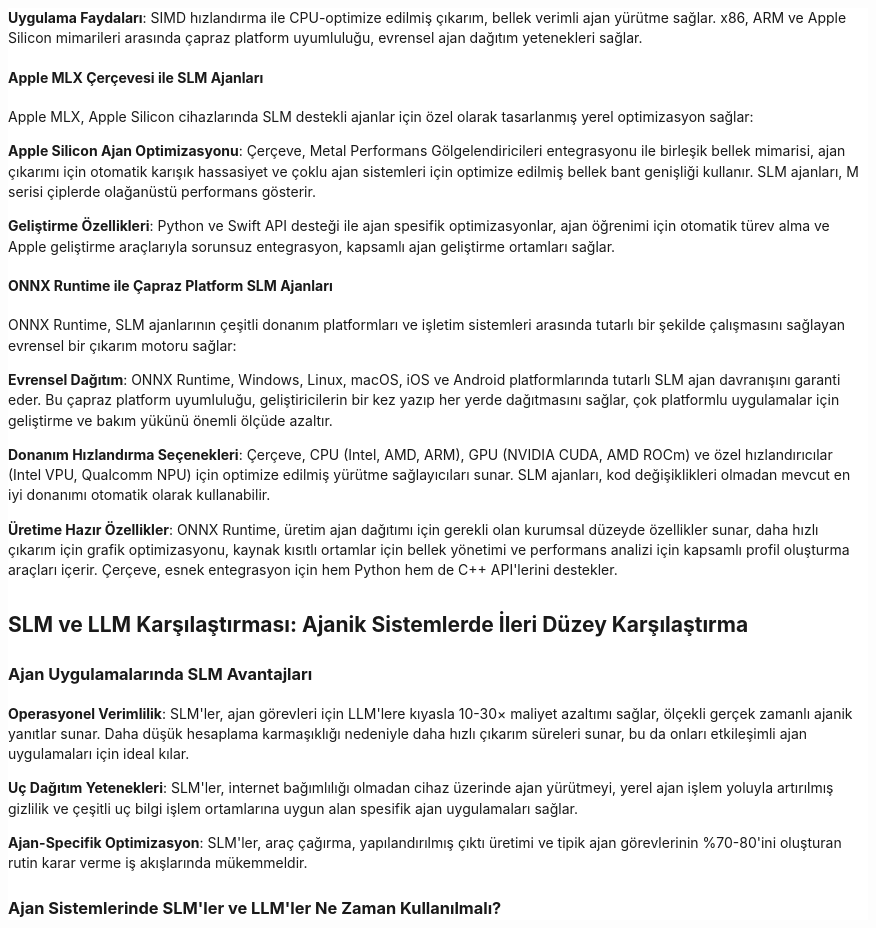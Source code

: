 **Uygulama Faydaları**: SIMD hızlandırma ile CPU-optimize edilmiş çıkarım, bellek verimli ajan yürütme sağlar. x86, ARM ve Apple Silicon mimarileri arasında çapraz platform uyumluluğu, evrensel ajan dağıtım yetenekleri sağlar.

#### Apple MLX Çerçevesi ile SLM Ajanları

Apple MLX, Apple Silicon cihazlarında SLM destekli ajanlar için özel olarak tasarlanmış yerel optimizasyon sağlar:

**Apple Silicon Ajan Optimizasyonu**: Çerçeve, Metal Performans Gölgelendiricileri entegrasyonu ile birleşik bellek mimarisi, ajan çıkarımı için otomatik karışık hassasiyet ve çoklu ajan sistemleri için optimize edilmiş bellek bant genişliği kullanır. SLM ajanları, M serisi çiplerde olağanüstü performans gösterir.

**Geliştirme Özellikleri**: Python ve Swift API desteği ile ajan spesifik optimizasyonlar, ajan öğrenimi için otomatik türev alma ve Apple geliştirme araçlarıyla sorunsuz entegrasyon, kapsamlı ajan geliştirme ortamları sağlar.

#### ONNX Runtime ile Çapraz Platform SLM Ajanları

ONNX Runtime, SLM ajanlarının çeşitli donanım platformları ve işletim sistemleri arasında tutarlı bir şekilde çalışmasını sağlayan evrensel bir çıkarım motoru sağlar:

**Evrensel Dağıtım**: ONNX Runtime, Windows, Linux, macOS, iOS ve Android platformlarında tutarlı SLM ajan davranışını garanti eder. Bu çapraz platform uyumluluğu, geliştiricilerin bir kez yazıp her yerde dağıtmasını sağlar, çok platformlu uygulamalar için geliştirme ve bakım yükünü önemli ölçüde azaltır.

**Donanım Hızlandırma Seçenekleri**: Çerçeve, CPU (Intel, AMD, ARM), GPU (NVIDIA CUDA, AMD ROCm) ve özel hızlandırıcılar (Intel VPU, Qualcomm NPU) için optimize edilmiş yürütme sağlayıcıları sunar. SLM ajanları, kod değişiklikleri olmadan mevcut en iyi donanımı otomatik olarak kullanabilir.

**Üretime Hazır Özellikler**: ONNX Runtime, üretim ajan dağıtımı için gerekli olan kurumsal düzeyde özellikler sunar, daha hızlı çıkarım için grafik optimizasyonu, kaynak kısıtlı ortamlar için bellek yönetimi ve performans analizi için kapsamlı profil oluşturma araçları içerir. Çerçeve, esnek entegrasyon için hem Python hem de C++ API'lerini destekler.

## SLM ve LLM Karşılaştırması: Ajanik Sistemlerde İleri Düzey Karşılaştırma

### Ajan Uygulamalarında SLM Avantajları

**Operasyonel Verimlilik**: SLM'ler, ajan görevleri için LLM'lere kıyasla 10-30× maliyet azaltımı sağlar, ölçekli gerçek zamanlı ajanik yanıtlar sunar. Daha düşük hesaplama karmaşıklığı nedeniyle daha hızlı çıkarım süreleri sunar, bu da onları etkileşimli ajan uygulamaları için ideal kılar.

**Uç Dağıtım Yetenekleri**: SLM'ler, internet bağımlılığı olmadan cihaz üzerinde ajan yürütmeyi, yerel ajan işlem yoluyla artırılmış gizlilik ve çeşitli uç bilgi işlem ortamlarına uygun alan spesifik ajan uygulamaları sağlar.

**Ajan-Specifik Optimizasyon**: SLM'ler, araç çağırma, yapılandırılmış çıktı üretimi ve tipik ajan görevlerinin %70-80'ini oluşturan rutin karar verme iş akışlarında mükemmeldir.

### Ajan Sistemlerinde SLM'ler ve LLM'ler Ne Zaman Kullanılmalı?
